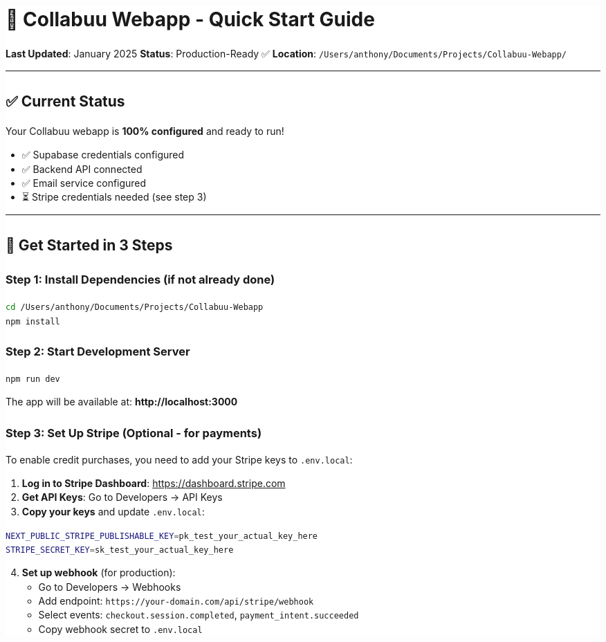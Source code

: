 # 🚀 Collabuu Webapp - Quick Start Guide

**Last Updated**: January 2025
**Status**: Production-Ready ✅
**Location**: `/Users/anthony/Documents/Projects/Collabuu-Webapp/`

---

## ✅ **Current Status**

Your Collabuu webapp is **100% configured** and ready to run!

- ✅ Supabase credentials configured
- ✅ Backend API connected
- ✅ Email service configured
- ⏳ Stripe credentials needed (see step 3)

---

## 🎯 **Get Started in 3 Steps**

### **Step 1: Install Dependencies** (if not already done)

```bash
cd /Users/anthony/Documents/Projects/Collabuu-Webapp
npm install
```

### **Step 2: Start Development Server**

```bash
npm run dev
```

The app will be available at: **http://localhost:3000**

### **Step 3: Set Up Stripe (Optional - for payments)**

To enable credit purchases, you need to add your Stripe keys to `.env.local`:

1. **Log in to Stripe Dashboard**: https://dashboard.stripe.com
2. **Get API Keys**: Go to Developers → API Keys
3. **Copy your keys** and update `.env.local`:

```bash
NEXT_PUBLIC_STRIPE_PUBLISHABLE_KEY=pk_test_your_actual_key_here
STRIPE_SECRET_KEY=sk_test_your_actual_key_here
```

4. **Set up webhook** (for production):
   - Go to Developers → Webhooks
   - Add endpoint: `https://your-domain.com/api/stripe/webhook`
   - Select events: `checkout.session.completed`, `payment_intent.succeeded`
   - Copy webhook secret to `.env.local`
